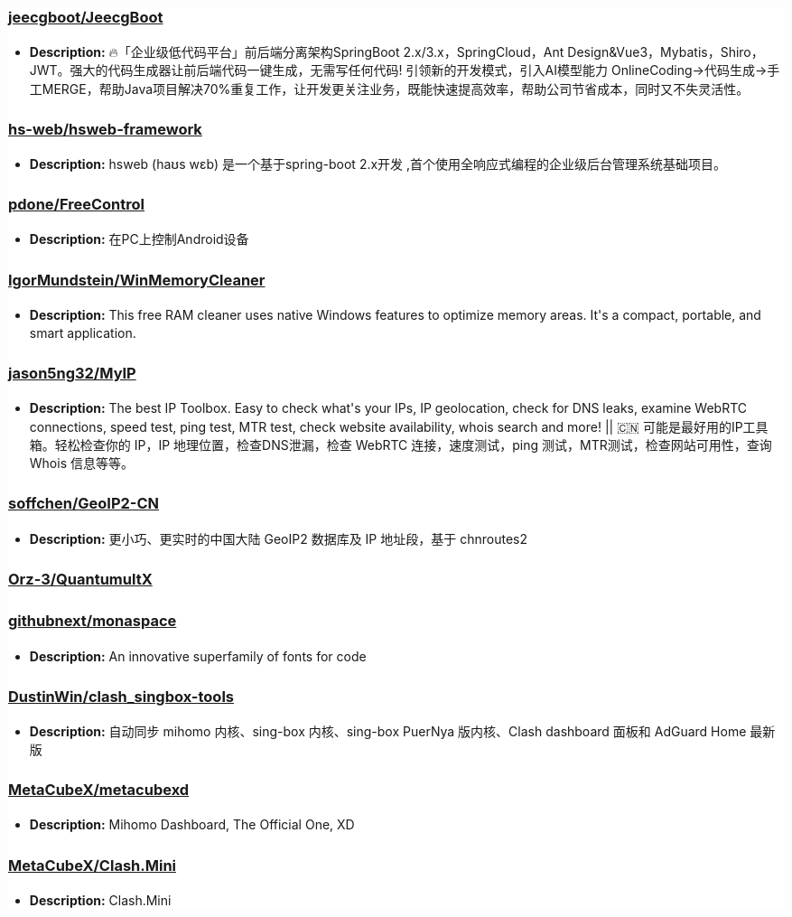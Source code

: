 ### [jeecgboot/JeecgBoot](https://github.com/jeecgboot/JeecgBoot)
- **Description:** 🔥「企业级低代码平台」前后端分离架构SpringBoot 2.x/3.x，SpringCloud，Ant Design&Vue3，Mybatis，Shiro，JWT。强大的代码生成器让前后端代码一键生成，无需写任何代码! 引领新的开发模式，引入AI模型能力 OnlineCoding->代码生成->手工MERGE，帮助Java项目解决70%重复工作，让开发更关注业务，既能快速提高效率，帮助公司节省成本，同时又不失灵活性。

### [hs-web/hsweb-framework](https://github.com/hs-web/hsweb-framework)
- **Description:** hsweb (haʊs wɛb) 是一个基于spring-boot 2.x开发 ,首个使用全响应式编程的企业级后台管理系统基础项目。

### [pdone/FreeControl](https://github.com/pdone/FreeControl)
- **Description:** 在PC上控制Android设备

### [IgorMundstein/WinMemoryCleaner](https://github.com/IgorMundstein/WinMemoryCleaner)
- **Description:** This free RAM cleaner uses native Windows features to optimize memory areas. It's a compact, portable, and smart application.

### [jason5ng32/MyIP](https://github.com/jason5ng32/MyIP)
- **Description:** The best IP Toolbox. Easy to check what's your IPs, IP geolocation, check for DNS leaks, examine WebRTC connections, speed test, ping test, MTR test, check website availability, whois search and more! || 🇨🇳 可能是最好用的IP工具箱。轻松检查你的 IP，IP 地理位置，检查DNS泄漏，检查 WebRTC 连接，速度测试，ping 测试，MTR测试，检查网站可用性，查询 Whois 信息等等。

### [soffchen/GeoIP2-CN](https://github.com/soffchen/GeoIP2-CN)
- **Description:** 更小巧、更实时的中国大陆 GeoIP2 数据库及 IP 地址段，基于 chnroutes2

### [Orz-3/QuantumultX](https://github.com/Orz-3/QuantumultX)

### [githubnext/monaspace](https://github.com/githubnext/monaspace)
- **Description:** An innovative superfamily of fonts for code

### [DustinWin/clash_singbox-tools](https://github.com/DustinWin/clash_singbox-tools)
- **Description:** 自动同步 mihomo 内核、sing-box 内核、sing-box PuerNya 版内核、Clash dashboard 面板和 AdGuard Home 最新版

### [MetaCubeX/metacubexd](https://github.com/MetaCubeX/metacubexd)
- **Description:** Mihomo Dashboard, The Official One, XD

### [MetaCubeX/Clash.Mini](https://github.com/MetaCubeX/Clash.Mini)
- **Description:** Clash.Mini
